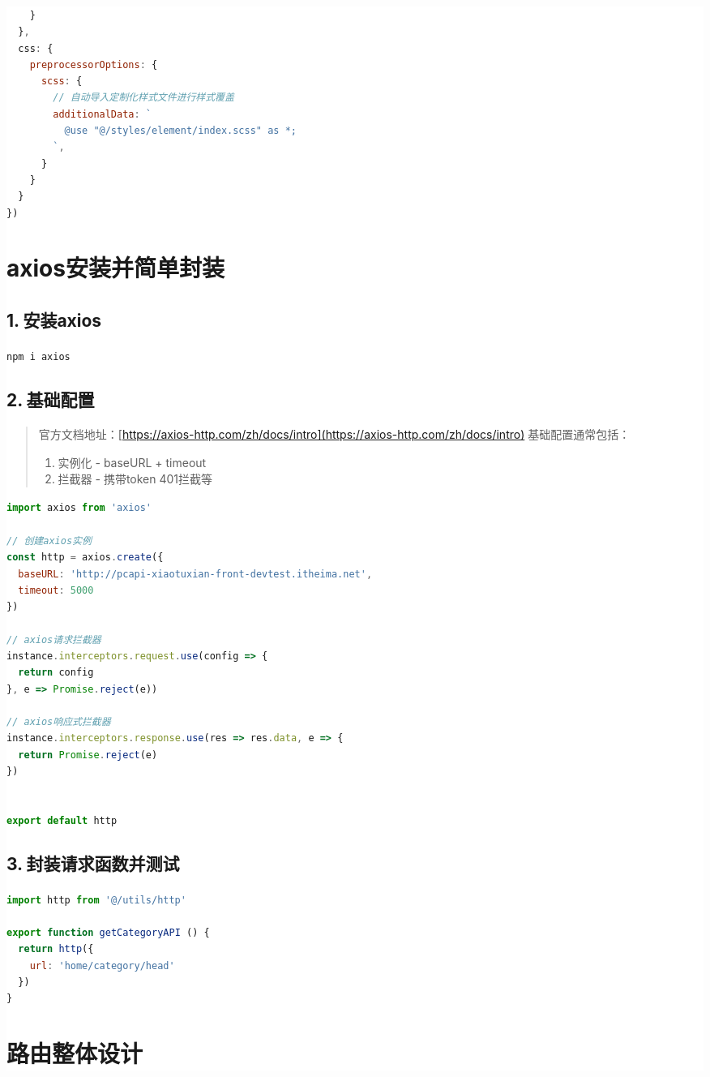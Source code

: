 ```javascript
    }
  },
  css: {
    preprocessorOptions: {
      scss: {
        // 自动导入定制化样式文件进行样式覆盖
        additionalData: `
          @use "@/styles/element/index.scss" as *;
        `,
      }
    }
  }
})
```
# axios安装并简单封装
## 1. 安装axios
```bash
npm i axios
```
## 2. 基础配置
> 官方文档地址：[https://axios-http.com/zh/docs/intro](https://axios-http.com/zh/docs/intro)
> 基础配置通常包括：
> 1. 实例化 - baseURL + timeout
> 2. 拦截器 - 携带token 401拦截等

```javascript
import axios from 'axios'

// 创建axios实例
const http = axios.create({
  baseURL: 'http://pcapi-xiaotuxian-front-devtest.itheima.net',
  timeout: 5000
})

// axios请求拦截器
instance.interceptors.request.use(config => {
  return config
}, e => Promise.reject(e))

// axios响应式拦截器
instance.interceptors.response.use(res => res.data, e => {
  return Promise.reject(e)
})


export default http
```
## 3. 封装请求函数并测试
```javascript
import http from '@/utils/http'

export function getCategoryAPI () {
  return http({
    url: 'home/category/head'
  })
}
```
# 路由整体设计